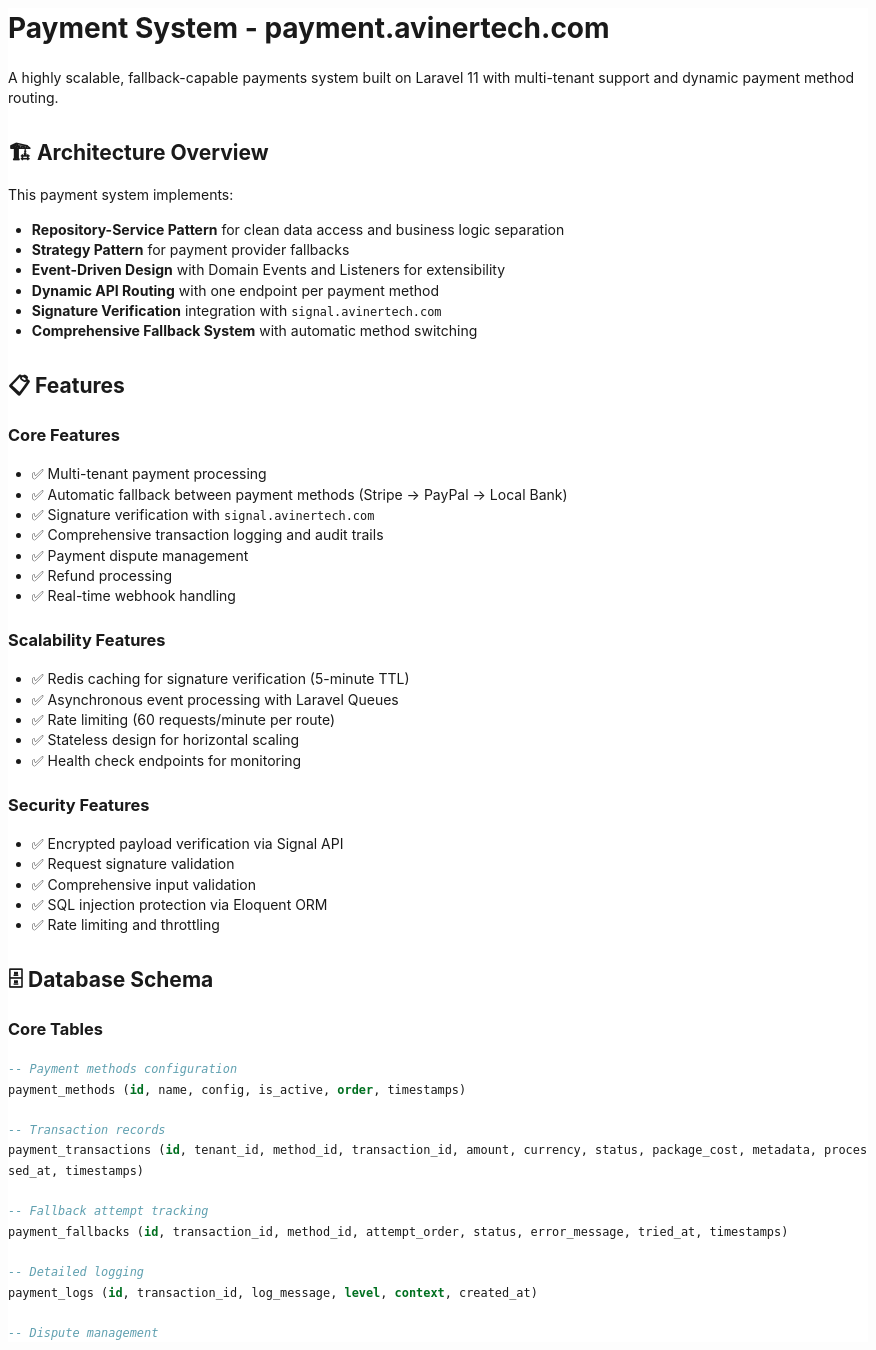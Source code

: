# Payment System - payment.avinertech.com

A highly scalable, fallback-capable payments system built on Laravel 11 with multi-tenant support and dynamic payment method routing.

## 🏗️ Architecture Overview

This payment system implements:

- **Repository-Service Pattern** for clean data access and business logic separation
- **Strategy Pattern** for payment provider fallbacks
- **Event-Driven Design** with Domain Events and Listeners for extensibility
- **Dynamic API Routing** with one endpoint per payment method
- **Signature Verification** integration with `signal.avinertech.com`
- **Comprehensive Fallback System** with automatic method switching

## 📋 Features

### Core Features
- ✅ Multi-tenant payment processing
- ✅ Automatic fallback between payment methods (Stripe → PayPal → Local Bank)
- ✅ Signature verification with `signal.avinertech.com`
- ✅ Comprehensive transaction logging and audit trails
- ✅ Payment dispute management
- ✅ Refund processing
- ✅ Real-time webhook handling

### Scalability Features
- ✅ Redis caching for signature verification (5-minute TTL)
- ✅ Asynchronous event processing with Laravel Queues
- ✅ Rate limiting (60 requests/minute per route)
- ✅ Stateless design for horizontal scaling
- ✅ Health check endpoints for monitoring

### Security Features
- ✅ Encrypted payload verification via Signal API
- ✅ Request signature validation
- ✅ Comprehensive input validation
- ✅ SQL injection protection via Eloquent ORM
- ✅ Rate limiting and throttling

## 🗄️ Database Schema

### Core Tables

```sql
-- Payment methods configuration
payment_methods (id, name, config, is_active, order, timestamps)

-- Transaction records
payment_transactions (id, tenant_id, method_id, transaction_id, amount, currency, status, package_cost, metadata, processed_at, timestamps)

-- Fallback attempt tracking
payment_fallbacks (id, transaction_id, method_id, attempt_order, status, error_message, tried_at, timestamps)

-- Detailed logging
payment_logs (id, transaction_id, log_message, level, context, created_at)

-- Dispute management
```